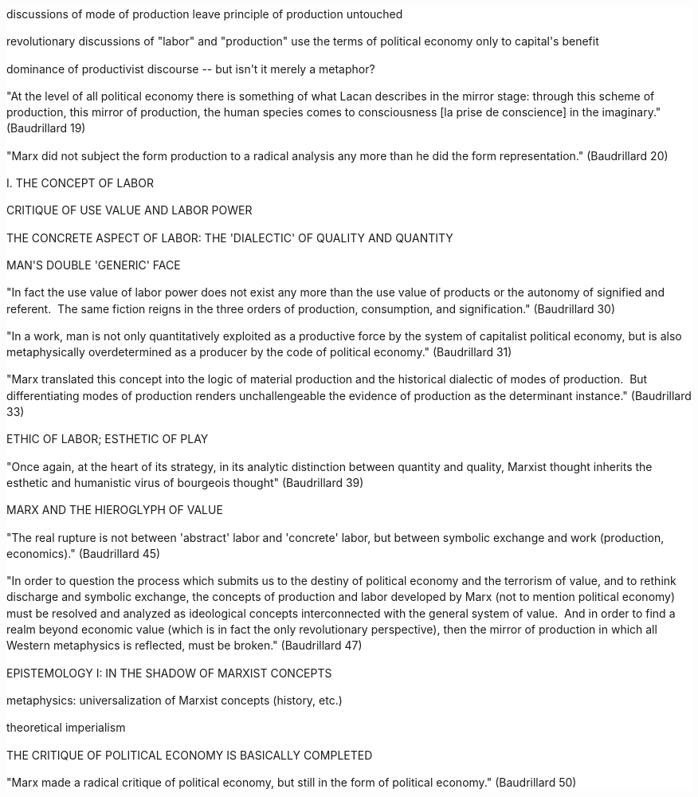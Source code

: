 discussions of mode of production leave principle of production untouched

revolutionary discussions of "labor" and "production" use the terms of political economy only to capital's benefit

dominance of productivist discourse -- but isn't it merely a metaphor?

"At the level of all political economy there is something of what Lacan describes in the mirror stage: through this scheme of production, this mirror of production, the human species comes to consciousness [la prise de conscience] in the imaginary." (Baudrillard 19)

"Marx did not subject the form production to a radical analysis any more than he did the form representation." (Baudrillard 20)

I. THE CONCEPT OF LABOR

CRITIQUE OF USE VALUE AND LABOR POWER

THE CONCRETE ASPECT OF LABOR: THE 'DIALECTIC' OF QUALITY AND QUANTITY

MAN'S DOUBLE 'GENERIC' FACE

"In fact the use value of labor power does not exist any more than the use value of products or the autonomy of signified and referent.  The same fiction reigns in the three orders of production, consumption, and signification." (Baudrillard 30)

"In a work, man is not only quantitatively exploited as a productive force by the system of capitalist political economy, but is also metaphysically overdetermined as a producer by the code of political economy." (Baudrillard 31)

"Marx translated this concept into the logic of material production and the historical dialectic of modes of production.  But differentiating modes of production renders unchallengeable the evidence of production as the determinant instance." (Baudrillard 33)

ETHIC OF LABOR; ESTHETIC OF PLAY

"Once again, at the heart of its strategy, in its analytic distinction between quantity and quality, Marxist thought inherits the esthetic and humanistic virus of bourgeois thought" (Baudrillard 39)

MARX AND THE HIEROGLYPH OF VALUE

"The real rupture is not between 'abstract' labor and 'concrete' labor, but between symbolic exchange and work (production, economics)." (Baudrillard 45)

"In order to question the process which submits us to the destiny of political economy and the terrorism of value, and to rethink discharge and symbolic exchange, the concepts of production and labor developed by Marx (not to mention political economy) must be resolved and analyzed as ideological concepts interconnected with the general system of value.  And in order to find a realm beyond economic value (which is in fact the only revolutionary perspective), then the mirror of production in which all Western metaphysics is reflected, must be broken." (Baudrillard 47)

EPISTEMOLOGY I: IN THE SHADOW OF MARXIST CONCEPTS

metaphysics: universalization of Marxist concepts (history, etc.)

theoretical imperialism

THE CRITIQUE OF POLITICAL ECONOMY IS BASICALLY COMPLETED

"Marx made a radical critique of political economy, but still in the form of political economy." (Baudrillard 50)

